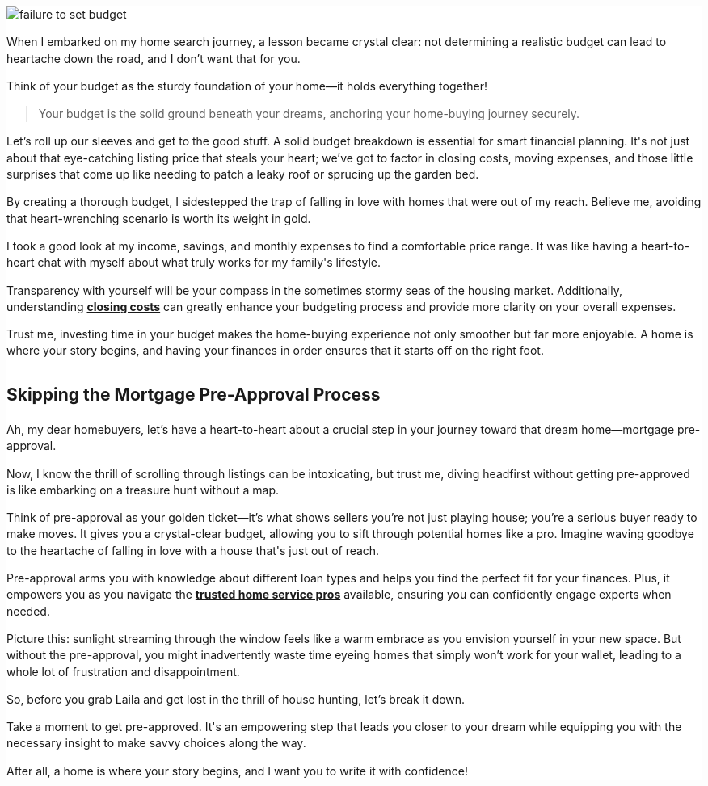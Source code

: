 ![failure to set budget](https://homeservicebuzz.com/wp-content/uploads/2025/04/failure_to_set_budget.jpg)

When I embarked on my home search journey, a lesson became crystal clear: not determining a realistic budget can lead to heartache down the road, and I don’t want that for you.

Think of your budget as the sturdy foundation of your home—it holds everything together!

> Your budget is the solid ground beneath your dreams, anchoring your home-buying journey securely.

Let’s roll up our sleeves and get to the good stuff. A solid budget breakdown is essential for smart financial planning. It's not just about that eye-catching listing price that steals your heart; we’ve got to factor in closing costs, moving expenses, and those little surprises that come up like needing to patch a leaky roof or sprucing up the garden bed.

By creating a thorough budget, I sidestepped the trap of falling in love with homes that were out of my reach. Believe me, avoiding that heart-wrenching scenario is worth its weight in gold.

I took a good look at my income, savings, and monthly expenses to find a comfortable price range. It was like having a heart-to-heart chat with myself about what truly works for my family's lifestyle.

Transparency with yourself will be your compass in the sometimes stormy seas of the housing market. Additionally, understanding [**closing costs**](https://homeservicebuzz.com/category/home-buying-selling-tips) can greatly enhance your budgeting process and provide more clarity on your overall expenses.

Trust me, investing time in your budget makes the home-buying experience not only smoother but far more enjoyable. A home is where your story begins, and having your finances in order ensures that it starts off on the right foot.

## Skipping the Mortgage Pre-Approval Process

Ah, my dear homebuyers, let’s have a heart-to-heart about a crucial step in your journey toward that dream home—mortgage pre-approval.

Now, I know the thrill of scrolling through listings can be intoxicating, but trust me, diving headfirst without getting pre-approved is like embarking on a treasure hunt without a map.

Think of pre-approval as your golden ticket—it’s what shows sellers you’re not just playing house; you’re a serious buyer ready to make moves. It gives you a crystal-clear budget, allowing you to sift through potential homes like a pro. Imagine waving goodbye to the heartache of falling in love with a house that's just out of reach.

Pre-approval arms you with knowledge about different loan types and helps you find the perfect fit for your finances. Plus, it empowers you as you navigate the [**trusted home service pros**](https://homeservicebuzz.com) available, ensuring you can confidently engage experts when needed.

Picture this: sunlight streaming through the window feels like a warm embrace as you envision yourself in your new space. But without the pre-approval, you might inadvertently waste time eyeing homes that simply won’t work for your wallet, leading to a whole lot of frustration and disappointment.

So, before you grab Laila and get lost in the thrill of house hunting, let’s break it down.

Take a moment to get pre-approved. It's an empowering step that leads you closer to your dream while equipping you with the necessary insight to make savvy choices along the way.

After all, a home is where your story begins, and I want you to write it with confidence!
